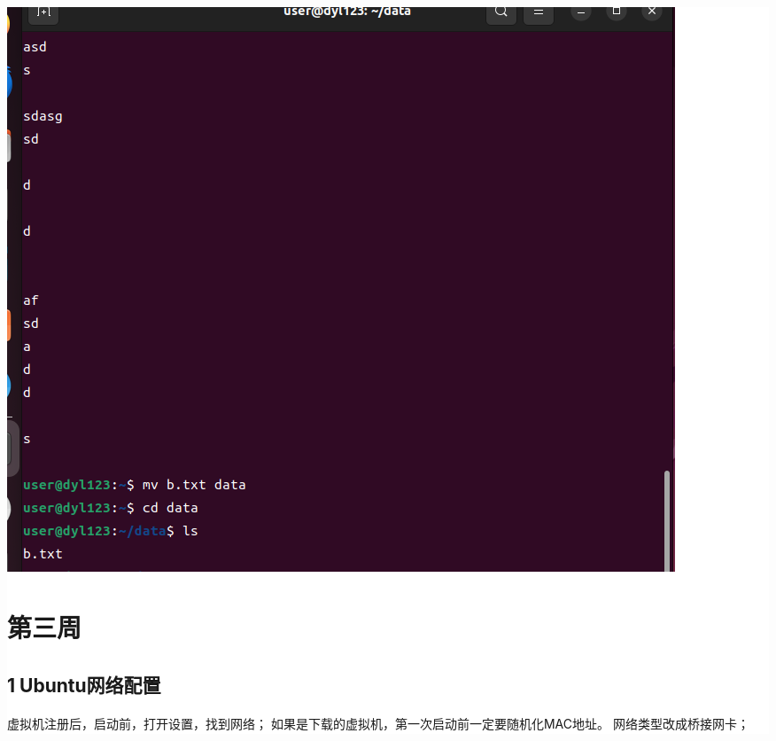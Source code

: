 ![图 2](images/d16948fc65c2ab011fd0614d82e078c32387baec651dd4d4f4d0e0e66bd70db7.png)  

# 第三周
## 1 Ubuntu网络配置
虚拟机注册后，启动前，打开设置，找到网络；
如果是下载的虚拟机，第一次启动前一定要随机化MAC地址。
网络类型改成桥接网卡；